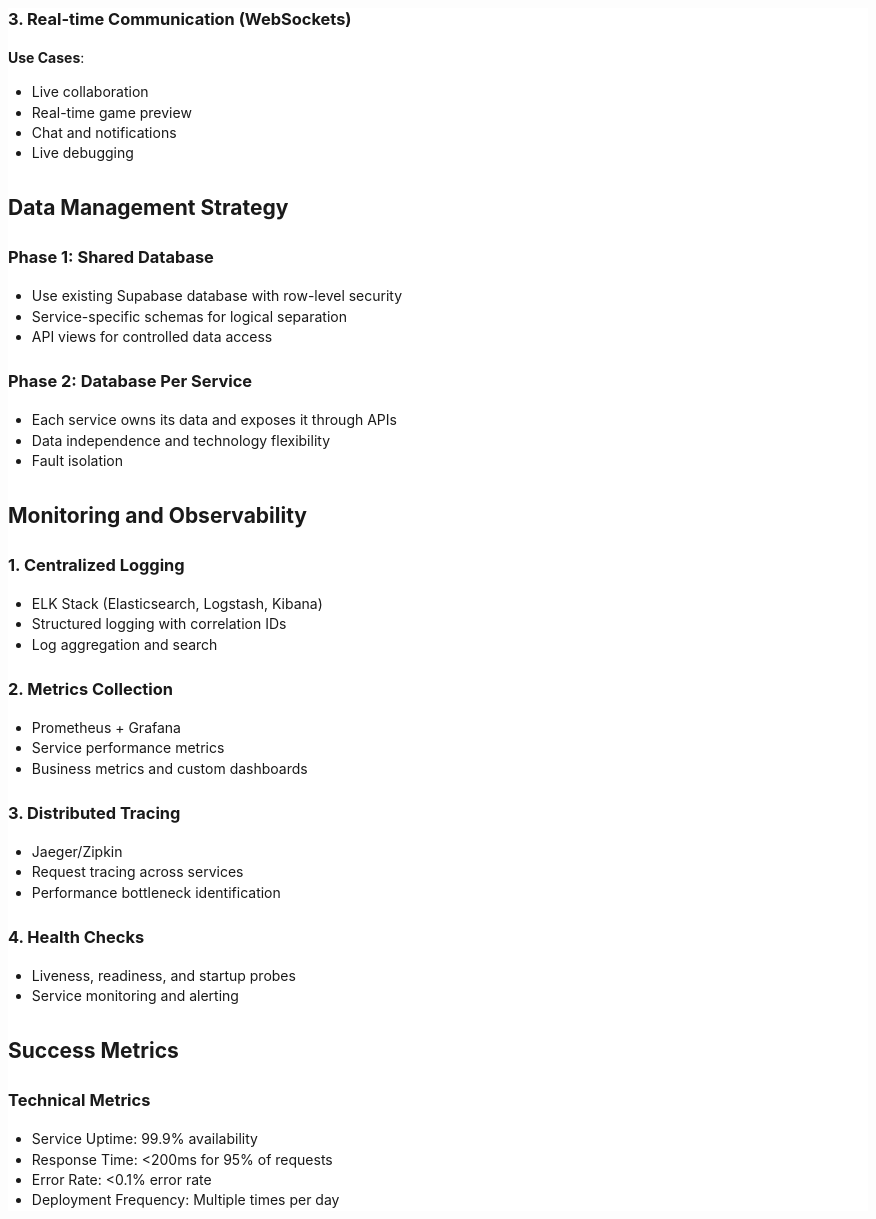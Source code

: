### 3. Real-time Communication (WebSockets)
**Use Cases**:
- Live collaboration
- Real-time game preview
- Chat and notifications
- Live debugging

## Data Management Strategy

### Phase 1: Shared Database
- Use existing Supabase database with row-level security
- Service-specific schemas for logical separation
- API views for controlled data access

### Phase 2: Database Per Service
- Each service owns its data and exposes it through APIs
- Data independence and technology flexibility
- Fault isolation

## Monitoring and Observability

### 1. Centralized Logging
- ELK Stack (Elasticsearch, Logstash, Kibana)
- Structured logging with correlation IDs
- Log aggregation and search

### 2. Metrics Collection
- Prometheus + Grafana
- Service performance metrics
- Business metrics and custom dashboards

### 3. Distributed Tracing
- Jaeger/Zipkin
- Request tracing across services
- Performance bottleneck identification

### 4. Health Checks
- Liveness, readiness, and startup probes
- Service monitoring and alerting

## Success Metrics

### Technical Metrics
- Service Uptime: 99.9% availability
- Response Time: <200ms for 95% of requests
- Error Rate: <0.1% error rate
- Deployment Frequency: Multiple times per day
